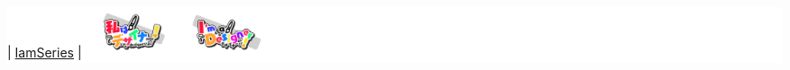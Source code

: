 | [IamSeries](/images/IamSeries)                                  | <img src="../images/IamSeries/IamDesigner%21.png" alt="IamDesigner%21" width="100" /> <img src="../images/IamSeries/IamDesigner%21English.png" alt="IamDesigner%21English" width="100" />
